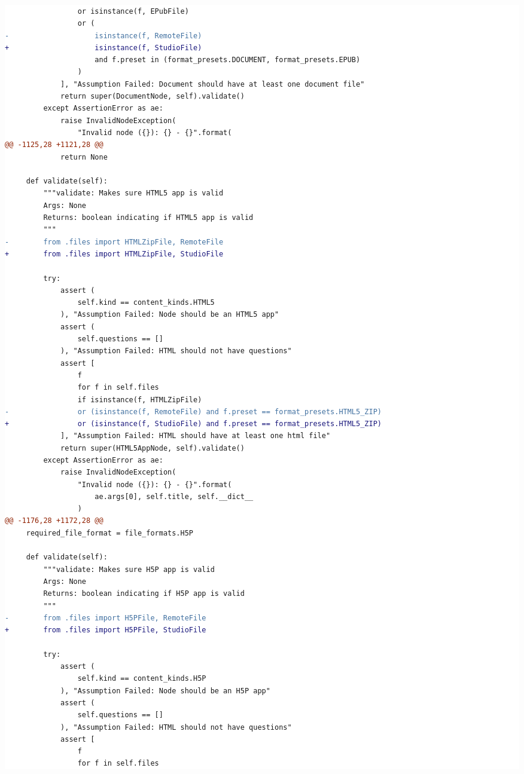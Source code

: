 ```diff
                 or isinstance(f, EPubFile)
                 or (
-                    isinstance(f, RemoteFile)
+                    isinstance(f, StudioFile)
                     and f.preset in (format_presets.DOCUMENT, format_presets.EPUB)
                 )
             ], "Assumption Failed: Document should have at least one document file"
             return super(DocumentNode, self).validate()
         except AssertionError as ae:
             raise InvalidNodeException(
                 "Invalid node ({}): {} - {}".format(
@@ -1125,28 +1121,28 @@
             return None
 
     def validate(self):
         """validate: Makes sure HTML5 app is valid
         Args: None
         Returns: boolean indicating if HTML5 app is valid
         """
-        from .files import HTMLZipFile, RemoteFile
+        from .files import HTMLZipFile, StudioFile
 
         try:
             assert (
                 self.kind == content_kinds.HTML5
             ), "Assumption Failed: Node should be an HTML5 app"
             assert (
                 self.questions == []
             ), "Assumption Failed: HTML should not have questions"
             assert [
                 f
                 for f in self.files
                 if isinstance(f, HTMLZipFile)
-                or (isinstance(f, RemoteFile) and f.preset == format_presets.HTML5_ZIP)
+                or (isinstance(f, StudioFile) and f.preset == format_presets.HTML5_ZIP)
             ], "Assumption Failed: HTML should have at least one html file"
             return super(HTML5AppNode, self).validate()
         except AssertionError as ae:
             raise InvalidNodeException(
                 "Invalid node ({}): {} - {}".format(
                     ae.args[0], self.title, self.__dict__
                 )
@@ -1176,28 +1172,28 @@
     required_file_format = file_formats.H5P
 
     def validate(self):
         """validate: Makes sure H5P app is valid
         Args: None
         Returns: boolean indicating if H5P app is valid
         """
-        from .files import H5PFile, RemoteFile
+        from .files import H5PFile, StudioFile
 
         try:
             assert (
                 self.kind == content_kinds.H5P
             ), "Assumption Failed: Node should be an H5P app"
             assert (
                 self.questions == []
             ), "Assumption Failed: HTML should not have questions"
             assert [
                 f
                 for f in self.files
```
